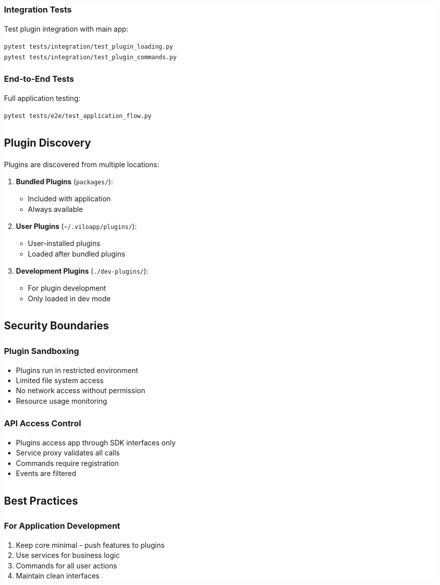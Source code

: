### Integration Tests
Test plugin integration with main app:
```bash
pytest tests/integration/test_plugin_loading.py
pytest tests/integration/test_plugin_commands.py
```

### End-to-End Tests
Full application testing:
```bash
pytest tests/e2e/test_application_flow.py
```

## Plugin Discovery

Plugins are discovered from multiple locations:

1. **Bundled Plugins** (`packages/`):
   - Included with application
   - Always available

2. **User Plugins** (`~/.viloapp/plugins/`):
   - User-installed plugins
   - Loaded after bundled plugins

3. **Development Plugins** (`./dev-plugins/`):
   - For plugin development
   - Only loaded in dev mode

## Security Boundaries

### Plugin Sandboxing
- Plugins run in restricted environment
- Limited file system access
- No network access without permission
- Resource usage monitoring

### API Access Control
- Plugins access app through SDK interfaces only
- Service proxy validates all calls
- Commands require registration
- Events are filtered

## Best Practices

### For Application Development
1. Keep core minimal - push features to plugins
2. Use services for business logic
3. Commands for all user actions
4. Maintain clean interfaces
